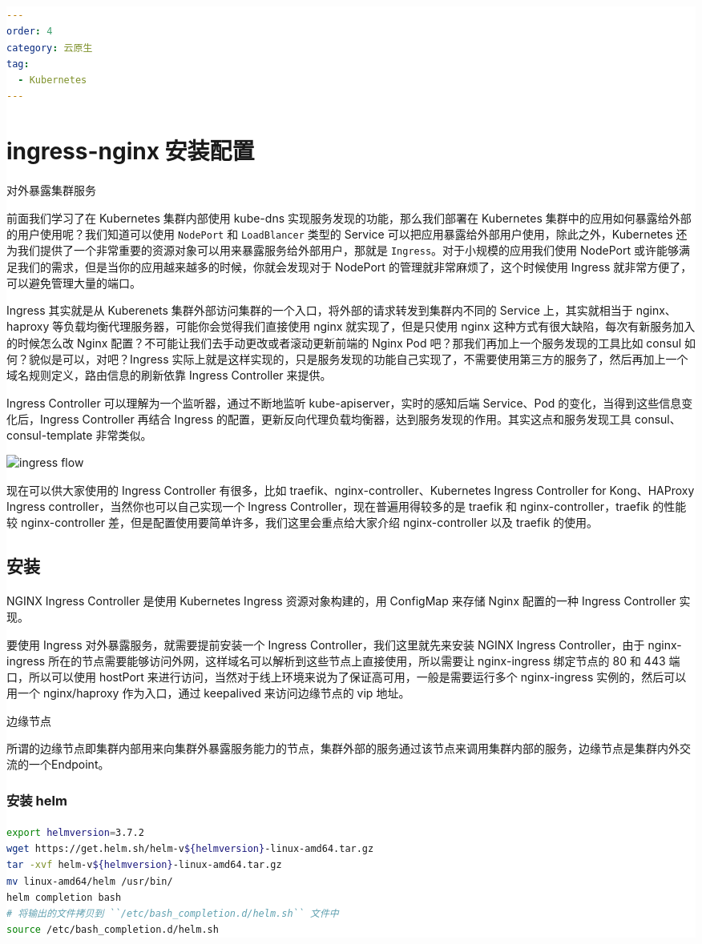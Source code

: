 ```yaml
---
order: 4
category: 云原生
tag:
  - Kubernetes
---
```


# ingress-nginx 安装配置

对外暴露集群服务

前面我们学习了在 Kubernetes 集群内部使用 kube-dns 实现服务发现的功能，那么我们部署在 Kubernetes 集群中的应用如何暴露给外部的用户使用呢？我们知道可以使用 `NodePort` 和 `LoadBlancer` 类型的 Service 可以把应用暴露给外部用户使用，除此之外，Kubernetes 还为我们提供了一个非常重要的资源对象可以用来暴露服务给外部用户，那就是 `Ingress`。对于小规模的应用我们使用 NodePort 或许能够满足我们的需求，但是当你的应用越来越多的时候，你就会发现对于 NodePort 的管理就非常麻烦了，这个时候使用 Ingress 就非常方便了，可以避免管理大量的端口。

Ingress 其实就是从 Kuberenets 集群外部访问集群的一个入口，将外部的请求转发到集群内不同的 Service 上，其实就相当于 nginx、haproxy 等负载均衡代理服务器，可能你会觉得我们直接使用 nginx 就实现了，但是只使用 nginx 这种方式有很大缺陷，每次有新服务加入的时候怎么改 Nginx 配置？不可能让我们去手动更改或者滚动更新前端的 Nginx Pod 吧？那我们再加上一个服务发现的工具比如 consul 如何？貌似是可以，对吧？Ingress 实际上就是这样实现的，只是服务发现的功能自己实现了，不需要使用第三方的服务了，然后再加上一个域名规则定义，路由信息的刷新依靠 Ingress Controller 来提供。

Ingress Controller 可以理解为一个监听器，通过不断地监听 kube-apiserver，实时的感知后端 Service、Pod 的变化，当得到这些信息变化后，Ingress Controller 再结合 Ingress 的配置，更新反向代理负载均衡器，达到服务发现的作用。其实这点和服务发现工具 consul、 consul-template 非常类似。

![ingress flow](https://clay-blog.oss-cn-shanghai.aliyuncs.com/img/ingress-flow.png)

现在可以供大家使用的 Ingress Controller 有很多，比如 traefik、nginx-controller、Kubernetes Ingress Controller for Kong、HAProxy Ingress controller，当然你也可以自己实现一个 Ingress Controller，现在普遍用得较多的是 traefik 和 nginx-controller，traefik 的性能较 nginx-controller 差，但是配置使用要简单许多，我们这里会重点给大家介绍 nginx-controller 以及 traefik 的使用。

## 安装

NGINX Ingress Controller 是使用 Kubernetes Ingress 资源对象构建的，用 ConfigMap 来存储 Nginx 配置的一种 Ingress Controller 实现。

要使用 Ingress 对外暴露服务，就需要提前安装一个 Ingress Controller，我们这里就先来安装 NGINX Ingress Controller，由于 nginx-ingress 所在的节点需要能够访问外网，这样域名可以解析到这些节点上直接使用，所以需要让 nginx-ingress 绑定节点的 80 和 443 端口，所以可以使用 hostPort 来进行访问，当然对于线上环境来说为了保证高可用，一般是需要运行多个 nginx-ingress 实例的，然后可以用一个 nginx/haproxy 作为入口，通过 keepalived 来访问边缘节点的 vip 地址。

边缘节点

所谓的边缘节点即集群内部用来向集群外暴露服务能力的节点，集群外部的服务通过该节点来调用集群内部的服务，边缘节点是集群内外交流的一个Endpoint。

### 安装 helm

```bash
export helmversion=3.7.2
wget https://get.helm.sh/helm-v${helmversion}-linux-amd64.tar.gz
tar -xvf helm-v${helmversion}-linux-amd64.tar.gz
mv linux-amd64/helm /usr/bin/
helm completion bash
# 将输出的文件拷贝到 ``/etc/bash_completion.d/helm.sh`` 文件中
source /etc/bash_completion.d/helm.sh
```
